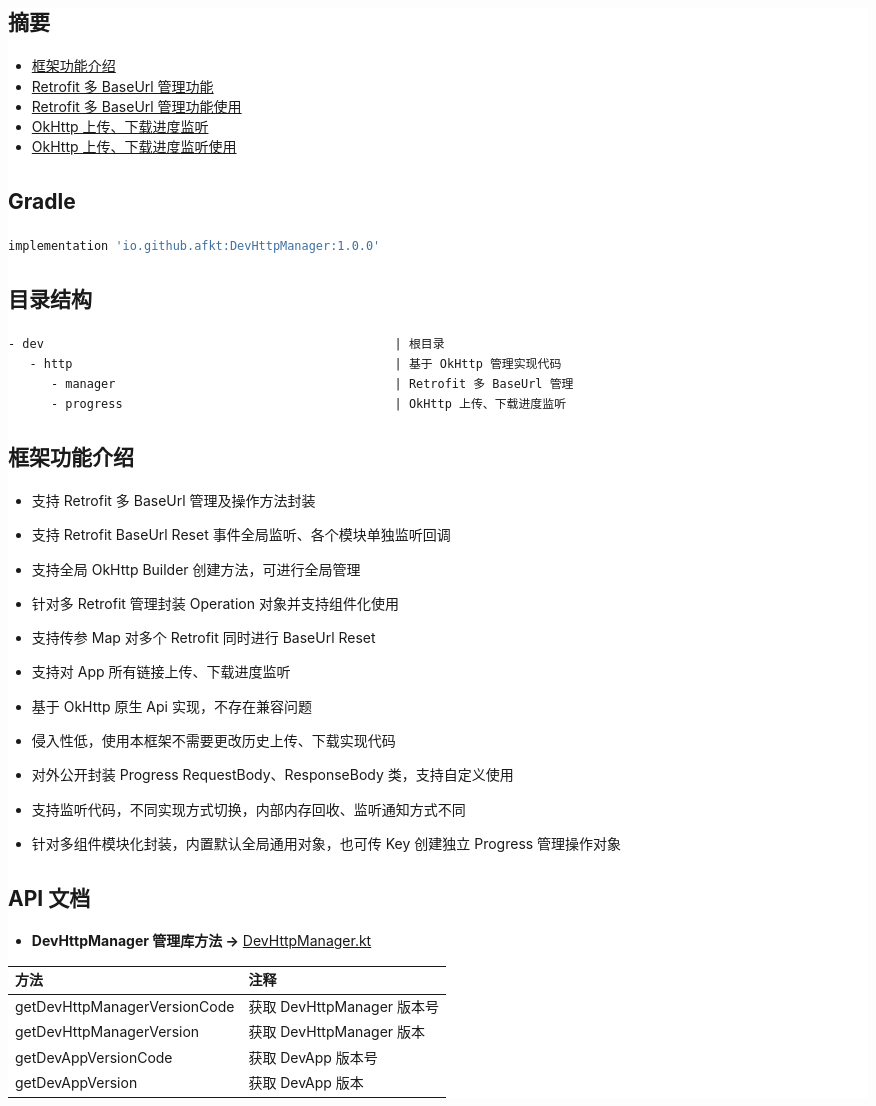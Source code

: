 

## 摘要

* [框架功能介绍](#框架功能介绍)
* [Retrofit 多 BaseUrl 管理功能](#Retrofit-多-BaseUrl-管理功能)
* [Retrofit 多 BaseUrl 管理功能使用](#Retrofit-多-BaseUrl-管理功能使用)
* [OkHttp 上传、下载进度监听](#OkHttp-上传下载进度监听)
* [OkHttp 上传、下载进度监听使用](#OkHttp-上传下载进度监听使用)


## Gradle

```gradle
implementation 'io.github.afkt:DevHttpManager:1.0.0'
```

## 目录结构

```
- dev                                                 | 根目录
   - http                                             | 基于 OkHttp 管理实现代码
      - manager                                       | Retrofit 多 BaseUrl 管理
      - progress                                      | OkHttp 上传、下载进度监听
```


## 框架功能介绍

* 支持 Retrofit 多 BaseUrl 管理及操作方法封装

* 支持 Retrofit BaseUrl Reset 事件全局监听、各个模块单独监听回调

* 支持全局 OkHttp Builder 创建方法，可进行全局管理

* 针对多 Retrofit 管理封装 Operation 对象并支持组件化使用

* 支持传参 Map 对多个 Retrofit 同时进行 BaseUrl Reset

* 支持对 App 所有链接上传、下载进度监听

* 基于 OkHttp 原生 Api 实现，不存在兼容问题

* 侵入性低，使用本框架不需要更改历史上传、下载实现代码

* 对外公开封装 Progress RequestBody、ResponseBody 类，支持自定义使用

* 支持监听代码，不同实现方式切换，内部内存回收、监听通知方式不同

* 针对多组件模块化封装，内置默认全局通用对象，也可传 Key 创建独立 Progress 管理操作对象


## API 文档

* **DevHttpManager 管理库方法 ->** [DevHttpManager.kt](https://github.com/afkT/DevUtils/blob/master/lib/DevHttpManager/src/main/java/dev/DevHttpManager.kt)

| 方法 | 注释 |
| :- | :- |
| getDevHttpManagerVersionCode | 获取 DevHttpManager 版本号 |
| getDevHttpManagerVersion | 获取 DevHttpManager 版本 |
| getDevAppVersionCode | 获取 DevApp 版本号 |
| getDevAppVersion | 获取 DevApp 版本 |
